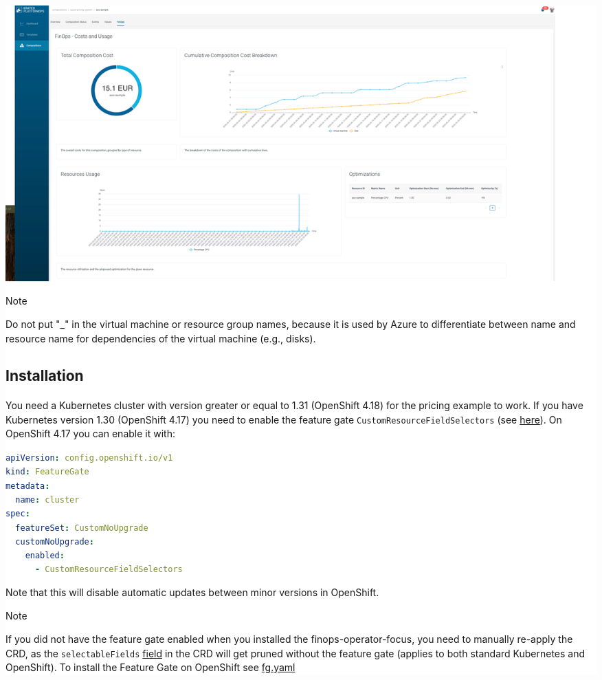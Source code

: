 <img src="/_diagrams/metrics_frontend.png" width="800">
</p>

> [!NOTE]
> Do not put "_" in the virtual machine or resource group names, because it is used by Azure to differentiate between name and resource name for dependencies of the virtual machine (e.g., disks).

## Installation
You need a Kubernetes cluster with version greater or equal to 1.31 (OpenShift 4.18) for the pricing example to work. If you have Kubernetes version 1.30 (OpenShift 4.17) you need to enable the feature gate `CustomResourceFieldSelectors` (see [here](https://github.com/kubernetes/kubernetes/pull/122717)). On OpenShift 4.17 you can enable it with:
```yaml
apiVersion: config.openshift.io/v1
kind: FeatureGate
metadata:
  name: cluster
spec:
  featureSet: CustomNoUpgrade
  customNoUpgrade:
    enabled:
      - CustomResourceFieldSelectors
```
Note that this will disable automatic updates between minor versions in OpenShift.
> [!NOTE]
> If you did not have the feature gate enabled when you installed the finops-operator-focus, you need to manually re-apply the CRD, as the `selectableFields` [field](https://github.com/krateoplatformops/finops-operator-focus-chart/blob/c6ee9f0b3d361100e5b5893c83e9231cbae5077b/chart/crds/finops.krateo.io_focusconfigs.yaml#L18) in the CRD will get pruned without the feature gate (applies to both standard Kubernetes and OpenShift). To install the Feature Gate on OpenShift see [fg.yaml](samples/fg.yaml)

